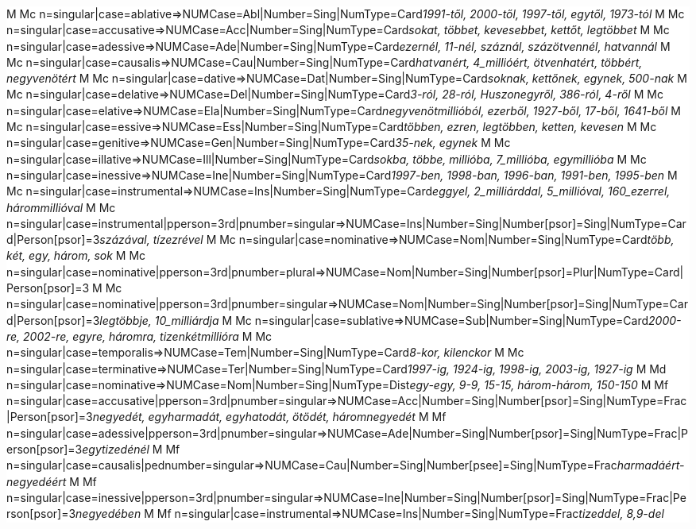   <tr><td>M Mc n=singular|case=ablative</td><td>=&gt;</td><td>NUM</td><td>Case=Abl|Number=Sing|NumType=Card</td><td><em>1991-től, 2000-től, 1997-től, egytől, 1973-tól</em></td></tr>
  <tr style="background:lightgray"><td>M Mc n=singular|case=accusative</td><td>=&gt;</td><td>NUM</td><td>Case=Acc|Number=Sing|NumType=Card</td><td><em>sokat, többet, kevesebbet, kettőt, legtöbbet</em></td></tr>
  <tr><td>M Mc n=singular|case=adessive</td><td>=&gt;</td><td>NUM</td><td>Case=Ade|Number=Sing|NumType=Card</td><td><em>ezernél, 11-nél, száznál, százötvennél, hatvannál</em></td></tr>
  <tr style="background:lightgray"><td>M Mc n=singular|case=causalis</td><td>=&gt;</td><td>NUM</td><td>Case=Cau|Number=Sing|NumType=Card</td><td><em>hatvanért, 4_millióért, ötvenhatért, többért, negyvenötért</em></td></tr>
  <tr><td>M Mc n=singular|case=dative</td><td>=&gt;</td><td>NUM</td><td>Case=Dat|Number=Sing|NumType=Card</td><td><em>soknak, kettőnek, egynek, 500-nak</em></td></tr>
  <tr style="background:lightgray"><td>M Mc n=singular|case=delative</td><td>=&gt;</td><td>NUM</td><td>Case=Del|Number=Sing|NumType=Card</td><td><em>3-ról, 28-ról, Huszonegyről, 386-ról, 4-ről</em></td></tr>
  <tr><td>M Mc n=singular|case=elative</td><td>=&gt;</td><td>NUM</td><td>Case=Ela|Number=Sing|NumType=Card</td><td><em>negyvenötmillióból, ezerből, 1927-ből, 17-ből, 1641-ből</em></td></tr>
  <tr style="background:lightgray"><td>M Mc n=singular|case=essive</td><td>=&gt;</td><td>NUM</td><td>Case=Ess|Number=Sing|NumType=Card</td><td><em>többen, ezren, legtöbben, ketten, kevesen</em></td></tr>
  <tr><td>M Mc n=singular|case=genitive</td><td>=&gt;</td><td>NUM</td><td>Case=Gen|Number=Sing|NumType=Card</td><td><em>35-nek, egynek</em></td></tr>
  <tr style="background:lightgray"><td>M Mc n=singular|case=illative</td><td>=&gt;</td><td>NUM</td><td>Case=Ill|Number=Sing|NumType=Card</td><td><em>sokba, többe, millióba, 7_millióba, egymillióba</em></td></tr>
  <tr><td>M Mc n=singular|case=inessive</td><td>=&gt;</td><td>NUM</td><td>Case=Ine|Number=Sing|NumType=Card</td><td><em>1997-ben, 1998-ban, 1996-ban, 1991-ben, 1995-ben</em></td></tr>
  <tr style="background:lightgray"><td>M Mc n=singular|case=instrumental</td><td>=&gt;</td><td>NUM</td><td>Case=Ins|Number=Sing|NumType=Card</td><td><em>eggyel, 2_milliárddal, 5_millióval, 160_ezerrel, hárommillióval</em></td></tr>
  <tr><td>M Mc n=singular|case=instrumental|pperson=3rd|pnumber=singular</td><td>=&gt;</td><td>NUM</td><td>Case=Ins|Number=Sing|Number[psor]=Sing|NumType=Card|Person[psor]=3</td><td><em>százával, tízezrével</em></td></tr>
  <tr style="background:lightgray"><td>M Mc n=singular|case=nominative</td><td>=&gt;</td><td>NUM</td><td>Case=Nom|Number=Sing|NumType=Card</td><td><em>több, két, egy, három, sok</em></td></tr>
  <tr><td>M Mc n=singular|case=nominative|pperson=3rd|pnumber=plural</td><td>=&gt;</td><td>NUM</td><td>Case=Nom|Number=Sing|Number[psor]=Plur|NumType=Card|Person[psor]=3</td><td><em></em></td></tr>
  <tr style="background:lightgray"><td>M Mc n=singular|case=nominative|pperson=3rd|pnumber=singular</td><td>=&gt;</td><td>NUM</td><td>Case=Nom|Number=Sing|Number[psor]=Sing|NumType=Card|Person[psor]=3</td><td><em>legtöbbje, 10_milliárdja</em></td></tr>
  <tr><td>M Mc n=singular|case=sublative</td><td>=&gt;</td><td>NUM</td><td>Case=Sub|Number=Sing|NumType=Card</td><td><em>2000-re, 2002-re, egyre, háromra, tizenkétmillióra</em></td></tr>
  <tr style="background:lightgray"><td>M Mc n=singular|case=temporalis</td><td>=&gt;</td><td>NUM</td><td>Case=Tem|Number=Sing|NumType=Card</td><td><em>8-kor, kilenckor</em></td></tr>
  <tr><td>M Mc n=singular|case=terminative</td><td>=&gt;</td><td>NUM</td><td>Case=Ter|Number=Sing|NumType=Card</td><td><em>1997-ig, 1924-ig, 1998-ig, 2003-ig, 1927-ig</em></td></tr>
  <tr style="background:lightgray"><td>M Md n=singular|case=nominative</td><td>=&gt;</td><td>NUM</td><td>Case=Nom|Number=Sing|NumType=Dist</td><td><em>egy-egy, 9-9, 15-15, három-három, 150-150</em></td></tr>
  <tr><td>M Mf n=singular|case=accusative|pperson=3rd|pnumber=singular</td><td>=&gt;</td><td>NUM</td><td>Case=Acc|Number=Sing|Number[psor]=Sing|NumType=Frac|Person[psor]=3</td><td><em>negyedét, egyharmadát, egyhatodát, ötödét, háromnegyedét</em></td></tr>
  <tr style="background:lightgray"><td>M Mf n=singular|case=adessive|pperson=3rd|pnumber=singular</td><td>=&gt;</td><td>NUM</td><td>Case=Ade|Number=Sing|Number[psor]=Sing|NumType=Frac|Person[psor]=3</td><td><em>egytizedénél</em></td></tr>
  <tr><td>M Mf n=singular|case=causalis|pednumber=singular</td><td>=&gt;</td><td>NUM</td><td>Case=Cau|Number=Sing|Number[psee]=Sing|NumType=Frac</td><td><em>harmadáért-negyedéért</em></td></tr>
  <tr style="background:lightgray"><td>M Mf n=singular|case=inessive|pperson=3rd|pnumber=singular</td><td>=&gt;</td><td>NUM</td><td>Case=Ine|Number=Sing|Number[psor]=Sing|NumType=Frac|Person[psor]=3</td><td><em>negyedében</em></td></tr>
  <tr><td>M Mf n=singular|case=instrumental</td><td>=&gt;</td><td>NUM</td><td>Case=Ins|Number=Sing|NumType=Frac</td><td><em>tizeddel, 8,9-del</em></td></tr>